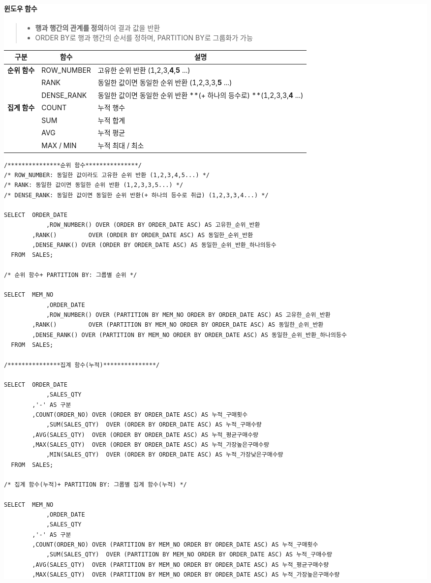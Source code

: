 



#### 윈도우 함수

> - **행과 행간의 관계를 정의**하여 결과 값을 반환
> - ORDER BY로 행과 행간의 순서를 정하며, PARTITION BY로 그룹화가 가능

|     구분      | 함수       | 설명                                                         |
| :-----------: | ---------- | ------------------------------------------------------------ |
| **순위 함수** | ROW_NUMBER | 고유한 순위 반환 (1,2,3,**4**,**5** ...)                     |
|               | RANK       | 동일한 값이면 동일한 순위 반환 (1,2,3,3,**5** ...)           |
|               | DENSE_RANK | 동일한 값이면 동일한 순위 반환 **(+ 하나의 등수로) **(1,2,3,3,**4** ...) |
| **집계 함수** | COUNT      | 누적 행수                                                    |
|               | SUM        | 누적 합계                                                    |
|               | AVG        | 누적 평균                                                    |
|               | MAX / MIN  | 누적 최대 / 최소                                             |

```mysql
/***************순위 함수***************/ 
/* ROW_NUMBER: 동일한 값이라도 고유한 순위 반환 (1,2,3,4,5...) */
/* RANK: 동일한 값이면 동일한 순위 반환 (1,2,3,3,5...) */
/* DENSE_RANK: 동일한 값이면 동일한 순위 반환(+ 하나의 등수로 취급) (1,2,3,3,4...) */

SELECT  ORDER_DATE
	    	,ROW_NUMBER() OVER (ORDER BY ORDER_DATE ASC) AS 고유한_순위_반환
        ,RANK() 	    OVER (ORDER BY ORDER_DATE ASC) AS 동일한_순위_반환
        ,DENSE_RANK() OVER (ORDER BY ORDER_DATE ASC) AS 동일한_순위_반환_하나의등수
  FROM  SALES;

/* 순위 함수+ PARTITION BY: 그룹별 순위 */

SELECT  MEM_NO
		    ,ORDER_DATE
    		,ROW_NUMBER() OVER (PARTITION BY MEM_NO ORDER BY ORDER_DATE ASC) AS 고유한_순위_반환
        ,RANK() 	    OVER (PARTITION BY MEM_NO ORDER BY ORDER_DATE ASC) AS 동일한_순위_반환
        ,DENSE_RANK() OVER (PARTITION BY MEM_NO ORDER BY ORDER_DATE ASC) AS 동일한_순위_반환_하나의등수
  FROM  SALES;

/***************집계 함수(누적)***************/ 

SELECT  ORDER_DATE
	    	,SALES_QTY
        ,'-' AS 구분
        ,COUNT(ORDER_NO) OVER (ORDER BY ORDER_DATE ASC) AS 누적_구매횟수
    		,SUM(SALES_QTY)  OVER (ORDER BY ORDER_DATE ASC) AS 누적_구매수량
        ,AVG(SALES_QTY)  OVER (ORDER BY ORDER_DATE ASC) AS 누적_평균구매수량
        ,MAX(SALES_QTY)  OVER (ORDER BY ORDER_DATE ASC) AS 누적_가장높은구매수량
	    	,MIN(SALES_QTY)  OVER (ORDER BY ORDER_DATE ASC) AS 누적_가장낮은구매수량    
  FROM  SALES;
  
/* 집계 함수(누적)+ PARTITION BY: 그룹별 집계 함수(누적) */

SELECT  MEM_NO
	    	,ORDER_DATE
    		,SALES_QTY
        ,'-' AS 구분
        ,COUNT(ORDER_NO) OVER (PARTITION BY MEM_NO ORDER BY ORDER_DATE ASC) AS 누적_구매횟수        
    		,SUM(SALES_QTY)  OVER (PARTITION BY MEM_NO ORDER BY ORDER_DATE ASC) AS 누적_구매수량
        ,AVG(SALES_QTY)  OVER (PARTITION BY MEM_NO ORDER BY ORDER_DATE ASC) AS 누적_평균구매수량
        ,MAX(SALES_QTY)  OVER (PARTITION BY MEM_NO ORDER BY ORDER_DATE ASC) AS 누적_가장높은구매수량
```